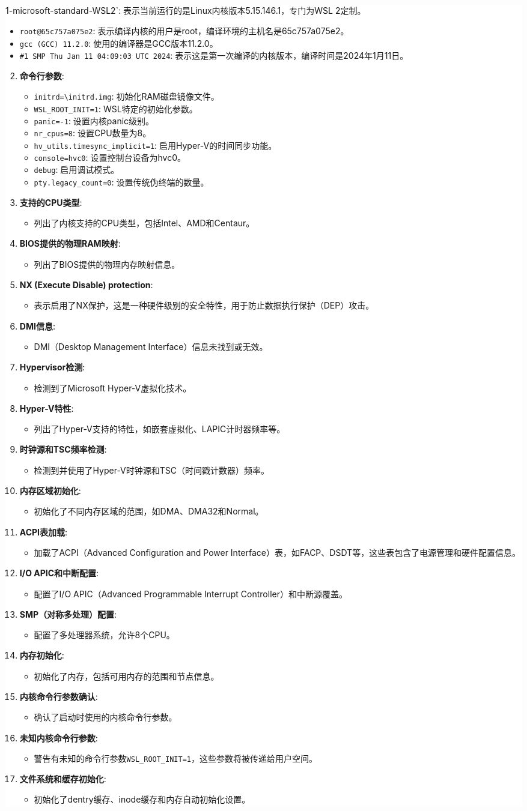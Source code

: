 1-microsoft-standard-WSL2`: 表示当前运行的是Linux内核版本5.15.146.1，专门为WSL 2定制。
   - `root@65c757a075e2`: 表示编译内核的用户是root，编译环境的主机名是65c757a075e2。
   - `gcc (GCC) 11.2.0`: 使用的编译器是GCC版本11.2.0。
   - `#1 SMP Thu Jan 11 04:09:03 UTC 2024`: 表示这是第一次编译的内核版本，编译时间是2024年1月11日。

2. **命令行参数**:
   - `initrd=\initrd.img`: 初始化RAM磁盘镜像文件。
   - `WSL_ROOT_INIT=1`: WSL特定的初始化参数。
   - `panic=-1`: 设置内核panic级别。
   - `nr_cpus=8`: 设置CPU数量为8。
   - `hv_utils.timesync_implicit=1`: 启用Hyper-V的时间同步功能。
   - `console=hvc0`: 设置控制台设备为hvc0。
   - `debug`: 启用调试模式。
   - `pty.legacy_count=0`: 设置传统伪终端的数量。

3. **支持的CPU类型**:
   - 列出了内核支持的CPU类型，包括Intel、AMD和Centaur。

4. **BIOS提供的物理RAM映射**:
   - 列出了BIOS提供的物理内存映射信息。

5. **NX (Execute Disable) protection**:
   - 表示启用了NX保护，这是一种硬件级别的安全特性，用于防止数据执行保护（DEP）攻击。

6. **DMI信息**:
   - DMI（Desktop Management Interface）信息未找到或无效。

7. **Hypervisor检测**:
   - 检测到了Microsoft Hyper-V虚拟化技术。

8. **Hyper-V特性**:
   - 列出了Hyper-V支持的特性，如嵌套虚拟化、LAPIC计时器频率等。

9. **时钟源和TSC频率检测**:
   - 检测到并使用了Hyper-V时钟源和TSC（时间戳计数器）频率。

10. **内存区域初始化**:
    - 初始化了不同内存区域的范围，如DMA、DMA32和Normal。

11. **ACPI表加载**:
    - 加载了ACPI（Advanced Configuration and Power Interface）表，如FACP、DSDT等，这些表包含了电源管理和硬件配置信息。

12. **I/O APIC和中断配置**:
    - 配置了I/O APIC（Advanced Programmable Interrupt Controller）和中断源覆盖。

13. **SMP（对称多处理）配置**:
    - 配置了多处理器系统，允许8个CPU。

14. **内存初始化**:
    - 初始化了内存，包括可用内存的范围和节点信息。

15. **内核命令行参数确认**:
    - 确认了启动时使用的内核命令行参数。

16. **未知内核命令行参数**:
    - 警告有未知的命令行参数`WSL_ROOT_INIT=1`，这些参数将被传递给用户空间。

17. **文件系统和缓存初始化**:
    - 初始化了dentry缓存、inode缓存和内存自动初始化设置。
